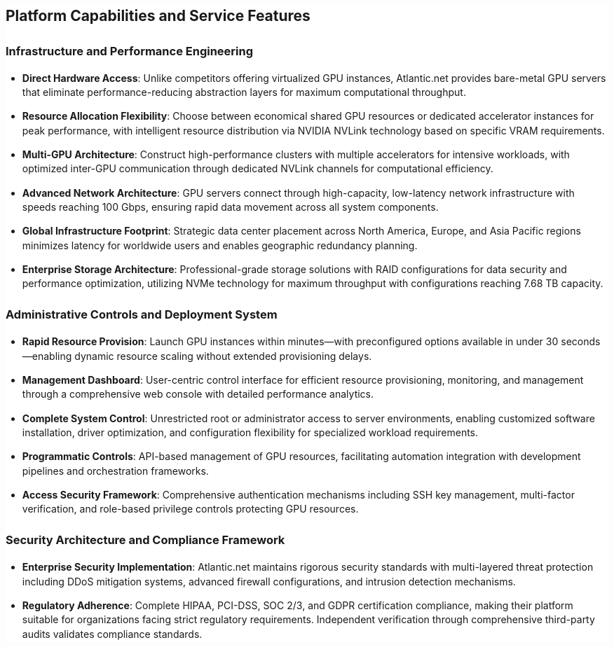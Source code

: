 ## Platform Capabilities and Service Features

### Infrastructure and Performance Engineering

- **Direct Hardware Access**: Unlike competitors offering virtualized GPU instances, Atlantic.net provides bare-metal GPU servers that eliminate performance-reducing abstraction layers for maximum computational throughput.

- **Resource Allocation Flexibility**: Choose between economical shared GPU resources or dedicated accelerator instances for peak performance, with intelligent resource distribution via NVIDIA NVLink technology based on specific VRAM requirements.

- **Multi-GPU Architecture**: Construct high-performance clusters with multiple accelerators for intensive workloads, with optimized inter-GPU communication through dedicated NVLink channels for computational efficiency.

- **Advanced Network Architecture**: GPU servers connect through high-capacity, low-latency network infrastructure with speeds reaching 100 Gbps, ensuring rapid data movement across all system components.

- **Global Infrastructure Footprint**: Strategic data center placement across North America, Europe, and Asia Pacific regions minimizes latency for worldwide users and enables geographic redundancy planning.

- **Enterprise Storage Architecture**: Professional-grade storage solutions with RAID configurations for data security and performance optimization, utilizing NVMe technology for maximum throughput with configurations reaching 7.68 TB capacity.

### Administrative Controls and Deployment System

- **Rapid Resource Provision**: Launch GPU instances within minutes—with preconfigured options available in under 30 seconds—enabling dynamic resource scaling without extended provisioning delays.

- **Management Dashboard**: User-centric control interface for efficient resource provisioning, monitoring, and management through a comprehensive web console with detailed performance analytics.

- **Complete System Control**: Unrestricted root or administrator access to server environments, enabling customized software installation, driver optimization, and configuration flexibility for specialized workload requirements.

- **Programmatic Controls**: API-based management of GPU resources, facilitating automation integration with development pipelines and orchestration frameworks.

- **Access Security Framework**: Comprehensive authentication mechanisms including SSH key management, multi-factor verification, and role-based privilege controls protecting GPU resources.

### Security Architecture and Compliance Framework

- **Enterprise Security Implementation**: Atlantic.net maintains rigorous security standards with multi-layered threat protection including DDoS mitigation systems, advanced firewall configurations, and intrusion detection mechanisms.

- **Regulatory Adherence**: Complete HIPAA, PCI-DSS, SOC 2/3, and GDPR certification compliance, making their platform suitable for organizations facing strict regulatory requirements. Independent verification through comprehensive third-party audits validates compliance standards.
